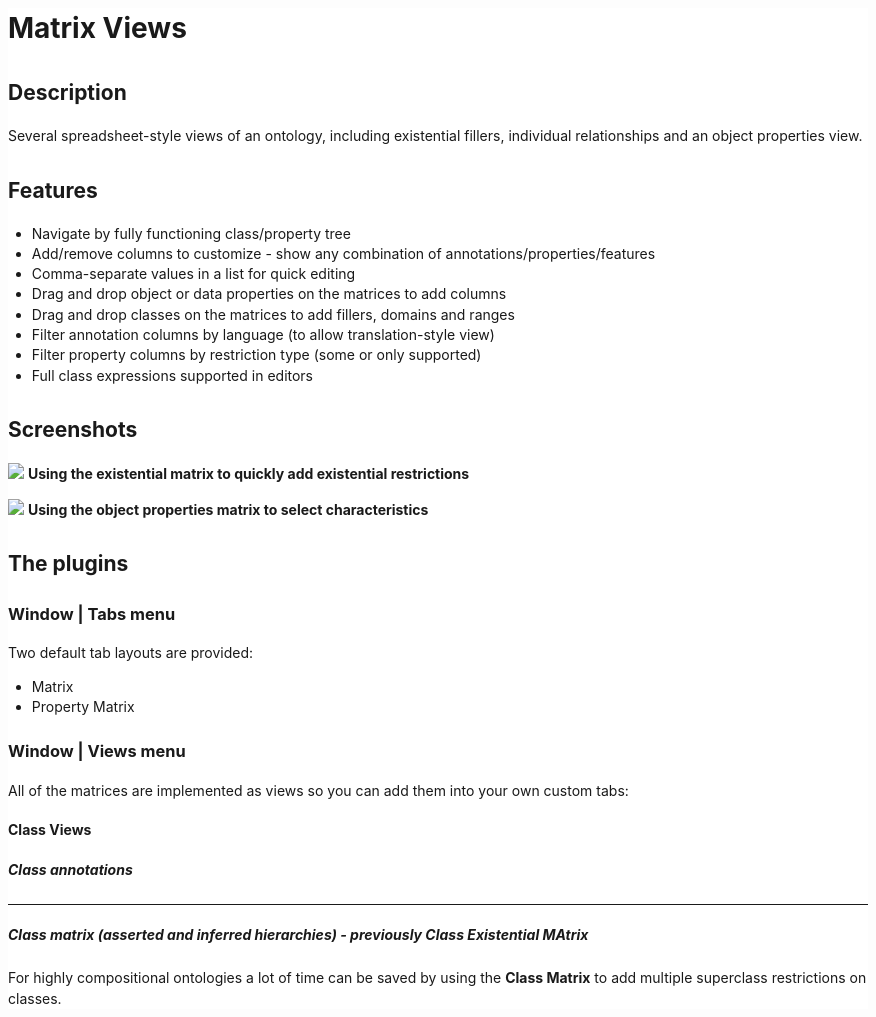 # Matrix Views #

## Description ##
Several spreadsheet-style views of an ontology, including existential fillers, individual relationships and an object properties view.

## Features ##

  * Navigate by fully functioning class/property tree
  * Add/remove columns to customize - show any combination of annotations/properties/features
  * Comma-separate values in a list for quick editing
  * Drag and drop object or data properties on the matrices to add columns
  * Drag and drop classes on the matrices to add fillers, domains and ranges
  * Filter annotation columns by language (to allow translation-style view)
  * Filter property columns by restriction type (some or only supported)
  * Full class expressions supported in editors

## Screenshots ##

<a href='http://www.co-ode.org/downloads/protege-x/plugins/images/matrix-existential.png'><img src='http://www.co-ode.org/downloads/protege-x/plugins/images/matrix-existential.png' width='400' /></a>
**Using the existential matrix to quickly add existential restrictions**

<a href='http://www.co-ode.org/downloads/protege-x/plugins/images/matrix-properties.png'><img src='http://www.co-ode.org/downloads/protege-x/plugins/images/matrix-properties.png' width='400' /></a>
**Using the object properties matrix to select characteristics**

## The plugins ##

### Window | Tabs menu ###

Two default tab layouts are provided:

  * Matrix
  * Property Matrix

### Window | Views menu ###

All of the matrices are implemented as views so you can add them into your own custom tabs:

#### Class Views ####
##### Class annotations #####


---

##### Class matrix (asserted and inferred hierarchies) - previously Class Existential MAtrix #####

For highly compositional ontologies a lot of time can be saved by using the **Class Matrix** to add multiple superclass restrictions on classes.

